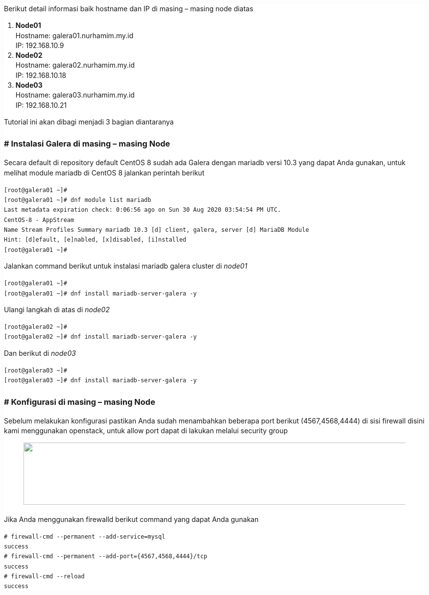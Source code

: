 Berikut detail informasi baik hostname dan IP di masing – masing node diatas

1. **Node01**  
Hostname: galera01.nurhamim.my.id  
IP: 192.168.10.9
2. **Node02**  
Hostname: galera02.nurhamim.my.id  
IP: 192.168.10.18
3. **Node03**  
Hostname: galera03.nurhamim.my.id  
IP: 192.168.10.21

Tutorial ini akan dibagi menjadi 3 bagian diantaranya

### # **Instalasi Galera di masing – masing Node**

Secara default di repository default CentOS 8 sudah ada Galera dengan mariadb versi 10.3 yang dapat Anda gunakan, untuk melihat module mariadb di CentOS 8 jalankan perintah berikut

    [root@galera01 ~]#
    [root@galera01 ~]# dnf module list mariadb
    Last metadata expiration check: 0:06:56 ago on Sun 30 Aug 2020 03:54:54 PM UTC.
    CentOS-8 - AppStream
    Name Stream Profiles Summary mariadb 10.3 [d] client, galera, server [d] MariaDB Module            
    Hint: [d]efault, [e]nabled, [x]disabled, [i]nstalled
    [root@galera01 ~]#

Jalankan command berikut untuk instalasi mariadb galera cluster di _node01_

    [root@galera01 ~]#
    [root@galera01 ~]# dnf install mariadb-server-galera -y

Ulangi langkah di atas di _node02_

    [root@galera02 ~]#
    [root@galera02 ~]# dnf install mariadb-server-galera -y

Dan berikut di _node03_

    [root@galera03 ~]#
    [root@galera03 ~]# dnf install mariadb-server-galera -y

### # Konfigurasi di masing – masing Node

Sebelum melakukan konfigurasi pastikan Anda sudah menambahkan beberapa port berikut (4567,4568,4444) di sisi firewall disini kami menggunakan openstack, untuk allow port dapat di lakukan melalui security group

<figure class="wp-block-image size-large"><img loading="lazy" width="1024" height="127" src="/content/images/wordpress/2020/08/port-allow-1024x127.png" alt="" class="wp-image-383" srcset="/content/images/wordpress/2020/08/port-allow-1024x127.png 1024w, /content/images/wordpress/2020/08/port-allow-300x37.png 300w, /content/images/wordpress/2020/08/port-allow-768x95.png 768w, /content/images/wordpress/2020/08/port-allow.png 1250w" sizes="(max-width: 1024px) 100vw, 1024px"></figure>

Jika Anda menggunakan firewalld berikut command yang dapat Anda gunakan

    # firewall-cmd --permanent --add-service=mysql
    success
    # firewall-cmd --permanent --add-port={4567,4568,4444}/tcp
    success
    # firewall-cmd --reload
    success
